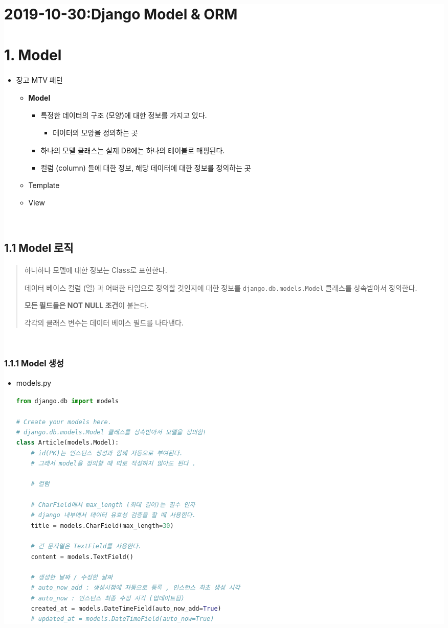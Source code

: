 



# 2019-10-30:Django Model & ORM

# 1. Model

- 장고 MTV 패턴

  - **Model**

    - 특정한 데이터의 구조 (모양)에 대한 정보를 가지고 있다.

      - 데이터의 모양을 정의하는 곳

    - 하나의 모델 클래스는 실제 DB에는 하나의 테이블로 매핑된다. 

    - 컬럼 (column) 들에 대한 정보, 해당 데이터에 대한 정보를 정의하는 곳

      

  - Template

  - View

<br>

## 1.1 Model 로직

> 하나하나 모델에 대한 정보는 Class로 표현한다.
>
> 데이터 베이스 컬럼 (열) 과 어떠한 타입으로 정의할 것인지에 대한 정보를 `django.db.models.Model` 클래스를 상속받아서 정의한다.
>
> **모든 필드들은 NOT NULL 조건**이 붙는다.
>
> 각각의 클래스 변수는 데이터 베이스 필드를 나타낸다.

<br>

### 1.1.1 Model 생성

- models.py

  ```python 
  from django.db import models
  
  # Create your models here.
  # django.db.models.Model 클래스를 상속받아서 모델을 정의함!
  class Article(models.Model):
      # id(PK)는 인스턴스 생성과 함께 자동으로 부여된다.
      # 그래서 model을 정의할 때 따로 작성하지 않아도 된다 .
  
      # 컬럼 
  
      # CharField에서 max_length (최대 길이)는 필수 인자
      # django 내부에서 데이터 유효성 검증을 할 때 사용한다.
      title = models.CharField(max_length=30) 
  
      # 긴 문자열은 TextField를 사용한다.
      content = models.TextField()
  
      # 생성한 날짜 / 수정한 날짜
      # auto_now_add : 생성시점에 자동으로 등록 , 인스턴스 최초 생성 시각
      # auto_now : 인스턴스 최종 수정 시각 (업데이트됨)
      created_at = models.DateTimeField(auto_now_add=True)
      # updated_at = models.DateTimeField(auto_now=True)
  ```
